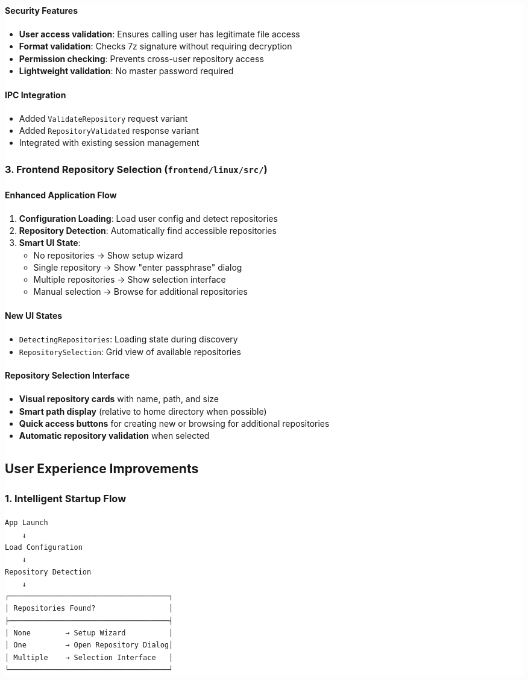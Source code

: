 #### Security Features
- **User access validation**: Ensures calling user has legitimate file access
- **Format validation**: Checks 7z signature without requiring decryption
- **Permission checking**: Prevents cross-user repository access
- **Lightweight validation**: No master password required

#### IPC Integration
- Added `ValidateRepository` request variant
- Added `RepositoryValidated` response variant
- Integrated with existing session management

### 3. Frontend Repository Selection (`frontend/linux/src/`)

#### Enhanced Application Flow
1. **Configuration Loading**: Load user config and detect repositories
2. **Repository Detection**: Automatically find accessible repositories
3. **Smart UI State**:
   - No repositories → Show setup wizard
   - Single repository → Show "enter passphrase" dialog
   - Multiple repositories → Show selection interface
   - Manual selection → Browse for additional repositories

#### New UI States
- `DetectingRepositories`: Loading state during discovery
- `RepositorySelection`: Grid view of available repositories

#### Repository Selection Interface
- **Visual repository cards** with name, path, and size
- **Smart path display** (relative to home directory when possible)
- **Quick access buttons** for creating new or browsing for additional repositories
- **Automatic repository validation** when selected

## User Experience Improvements

### 1. Intelligent Startup Flow
```
App Launch
    ↓
Load Configuration
    ↓
Repository Detection
    ↓
┌─────────────────────────────────────┐
│ Repositories Found?                 │
├─────────────────────────────────────┤
│ None        → Setup Wizard          │
│ One         → Open Repository Dialog│
│ Multiple    → Selection Interface   │
└─────────────────────────────────────┘
```
